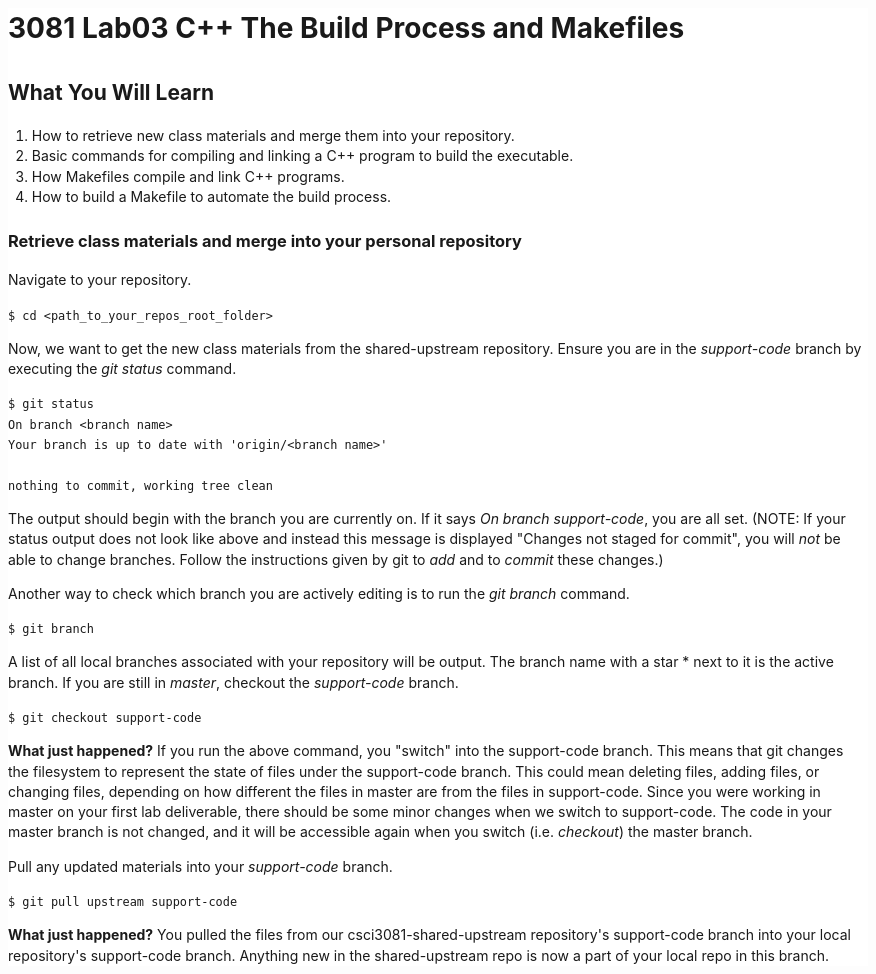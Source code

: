 # 3081 Lab03 C++ The Build Process and Makefiles

## What You Will Learn
1. How to retrieve new class materials and merge them into your repository.
2. Basic commands for compiling and linking a C++ program to build the executable.
3. How Makefiles compile and link C++ programs.
4. How to build a Makefile to automate the build process.

### Retrieve class materials and merge into your personal repository

Navigate to your repository.

    $ cd <path_to_your_repos_root_folder>

Now, we want to get the new class materials from the shared-upstream repository. Ensure you are in the _support-code_ branch by executing the _git status_ command.
```
$ git status
On branch <branch name>
Your branch is up to date with 'origin/<branch name>'

nothing to commit, working tree clean
```

The output should begin with the branch you are currently on. If it says _On branch support-code_, you are all set. (NOTE: If your status output does not look like above and instead this message is displayed "Changes not staged for commit", you will _not_ be able to change branches. Follow the instructions given by git to _add_ and to _commit_ these changes.)

Another way to check which branch you are actively editing is to run the _git branch_ command.

    $ git branch

A list of all local branches associated with your repository will be output. The branch name with a star * next to it is the active branch. If you are still in _master_, checkout the _support-code_ branch.  

    $ git checkout support-code

__What just happened?__ If you run the above command, you "switch" into the support-code branch. This means that git changes the filesystem to represent the state of files under the support-code branch. This could mean deleting files, adding files, or changing files, depending on how different the files in master are from the files in support-code. Since you were working in master on your first lab deliverable, there should be some minor changes when we switch to support-code. The code in your master branch is not changed, and it will be accessible again when you switch (i.e. _checkout_) the master branch.

Pull any updated materials into your _support-code_ branch.

    $ git pull upstream support-code

__What just happened?__ You pulled the files from our csci3081-shared-upstream repository's support-code branch into your local repository's support-code branch. Anything new in the shared-upstream repo is now a part of your local repo in this branch.
